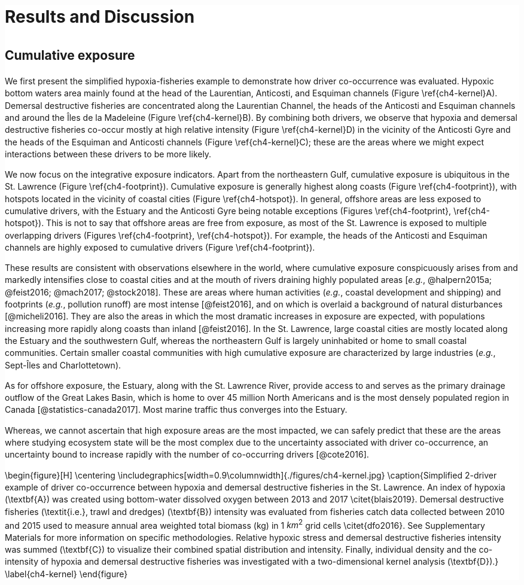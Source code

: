 

# Results and Discussion


## Cumulative exposure

We first present the simplified hypoxia-fisheries example to demonstrate how driver co-occurrence was evaluated. Hypoxic bottom waters area mainly found at the head of the Laurentian, Anticosti, and Esquiman channels (Figure \ref{ch4-kernel}A). Demersal destructive fisheries are concentrated along the Laurentian Channel, the heads of the Anticosti and Esquiman channels and around the Îles de la Madeleine (Figure \ref{ch4-kernel}B). By combining both drivers, we observe that hypoxia and demersal destructive fisheries co-occur mostly at high relative intensity (Figure \ref{ch4-kernel}D) in the vicinity of the Anticosti Gyre and the heads of the Esquiman and Anticosti channels (Figure \ref{ch4-kernel}C); these are the areas where we might expect interactions between these drivers to be more likely.

We now focus on the integrative exposure indicators. Apart from the northeastern Gulf, cumulative exposure is ubiquitous in the St. Lawrence (Figure \ref{ch4-footprint}). Cumulative exposure is generally highest along coasts (Figure \ref{ch4-footprint}), with hotspots located in the vicinity of coastal cities (Figure \ref{ch4-hotspot}). In general, offshore areas are less exposed to cumulative drivers, with the Estuary and the Anticosti Gyre being notable exceptions (Figures \ref{ch4-footprint}, \ref{ch4-hotspot}). This is not to say that offshore areas are free from exposure, as most of the St. Lawrence is exposed to multiple overlapping drivers (Figures \ref{ch4-footprint}, \ref{ch4-hotspot}). For example, the heads of the Anticosti and Esquiman channels are highly exposed to cumulative drivers (Figure \ref{ch4-footprint}).

These results are consistent with observations elsewhere in the world, where cumulative exposure conspicuously arises from and markedly intensifies close to coastal cities and at the mouth of rivers draining highly populated areas [*e.g.*, @halpern2015a; @feist2016; @mach2017; @stock2018]. These are areas where human activities (*e.g.*, coastal development and shipping) and footprints (*e.g.*, pollution runoff) are most intense [@feist2016], and on which is overlaid a background of natural disturbances [@micheli2016]. They are also the areas in which the most dramatic increases in exposure are expected, with populations increasing more rapidly along coasts than inland [@feist2016]. In the St. Lawrence, large coastal cities are mostly located along the Estuary and the southwestern Gulf, whereas the northeastern Gulf is largely uninhabited or home to small coastal communities. Certain smaller coastal communities with high cumulative exposure are characterized by large industries (*e.g.*, Sept-Îles and Charlottetown).

As for offshore exposure, the Estuary, along with the St. Lawrence River, provide access to and serves as the primary drainage outflow of the Great Lakes Basin, which is home to over 45 million North Americans and is the most densely populated region in Canada [@statistics-canada2017]. Most marine traffic thus converges into the Estuary.

Whereas, we cannot ascertain that high exposure areas are the most impacted, we can safely predict that these are the areas where studying ecosystem state will be the most complex due to the uncertainty associated with driver co-occurrence, an uncertainty bound to increase rapidly with the number of co-occurring drivers [@cote2016].


\begin{figure}[H]
\centering
\includegraphics[width=0.9\columnwidth]{./figures/ch4-kernel.jpg}
\caption{Simplified 2-driver example of driver co-occurrence between hypoxia and demersal destructive fisheries in the St. Lawrence. An index of hypoxia (\textbf{A}) was created using bottom-water dissolved oxygen between 2013 and 2017 \citet{blais2019}. Demersal destructive fisheries (\textit{i.e.}, trawl and dredges) (\textbf{B}) intensity was evaluated from fisheries catch data collected between 2010 and 2015 used to measure annual area weighted total biomass (kg) in 1 $km^2$ grid cells \citet{dfo2016}. See Supplementary Materials for more information on specific methodologies. Relative hypoxic stress and demersal destructive fisheries intensity was summed (\textbf{C}) to visualize their combined spatial distribution and intensity. Finally, individual density and the co-intensity of hypoxia and demersal destructive fisheries was investigated with a two-dimensional kernel analysis (\textbf{D}).}
\label{ch4-kernel}
\end{figure}


[^cioos]: https://cioos.ca
[^melcc]: http://www.environnement.gouv.qc.ca/eau/portail/
[^eDR]: https://github.com/orgs/eDrivers/eDrivers
[^eDX]: https://github.com/orgs/eDrivers/eDriversEx
[^eDapp]: https://david-beauchesne.shinyapps.io/eDriversApp/
[^eD]: https://github.com/orgs/eDrivers/
[^ms]: https://github.com/orgs/eDrivers/eDriversMS